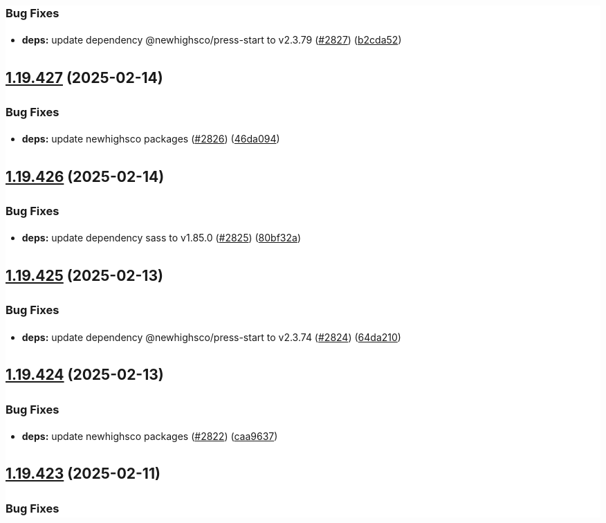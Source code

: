 
### Bug Fixes

* **deps:** update dependency @newhighsco/press-start to v2.3.79 ([#2827](https://github.com/newhighsco/jarvenis.com/issues/2827)) ([b2cda52](https://github.com/newhighsco/jarvenis.com/commit/b2cda522230301291d8563efcf23ad82c42d8c6e))

## [1.19.427](https://github.com/newhighsco/jarvenis.com/compare/v1.19.426...v1.19.427) (2025-02-14)


### Bug Fixes

* **deps:** update newhighsco packages ([#2826](https://github.com/newhighsco/jarvenis.com/issues/2826)) ([46da094](https://github.com/newhighsco/jarvenis.com/commit/46da094af6efd5929f60cfeb197dd0d790370c81))

## [1.19.426](https://github.com/newhighsco/jarvenis.com/compare/v1.19.425...v1.19.426) (2025-02-14)


### Bug Fixes

* **deps:** update dependency sass to v1.85.0 ([#2825](https://github.com/newhighsco/jarvenis.com/issues/2825)) ([80bf32a](https://github.com/newhighsco/jarvenis.com/commit/80bf32a42087a055af0c432a5d4f4a27ee071bed))

## [1.19.425](https://github.com/newhighsco/jarvenis.com/compare/v1.19.424...v1.19.425) (2025-02-13)


### Bug Fixes

* **deps:** update dependency @newhighsco/press-start to v2.3.74 ([#2824](https://github.com/newhighsco/jarvenis.com/issues/2824)) ([64da210](https://github.com/newhighsco/jarvenis.com/commit/64da2105e1658c7159610b69f366aa1552c4a2ff))

## [1.19.424](https://github.com/newhighsco/jarvenis.com/compare/v1.19.423...v1.19.424) (2025-02-13)


### Bug Fixes

* **deps:** update newhighsco packages ([#2822](https://github.com/newhighsco/jarvenis.com/issues/2822)) ([caa9637](https://github.com/newhighsco/jarvenis.com/commit/caa96379ef88b935a5ac63e724b574710ce66709))

## [1.19.423](https://github.com/newhighsco/jarvenis.com/compare/v1.19.422...v1.19.423) (2025-02-11)


### Bug Fixes
